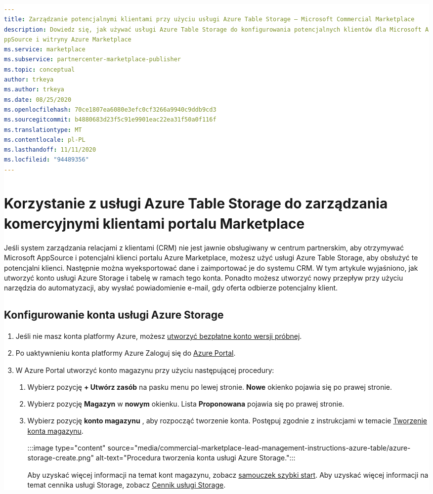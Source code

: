 ```yaml
---
title: Zarządzanie potencjalnymi klientami przy użyciu usługi Azure Table Storage — Microsoft Commercial Marketplace
description: Dowiedz się, jak używać usługi Azure Table Storage do konfigurowania potencjalnych klientów dla Microsoft AppSource i witryny Azure Marketplace
ms.service: marketplace
ms.subservice: partnercenter-marketplace-publisher
ms.topic: conceptual
author: trkeya
ms.author: trkeya
ms.date: 08/25/2020
ms.openlocfilehash: 70ce1807ea6080e3efc0cf3266a9940c9ddb9cd3
ms.sourcegitcommit: b4880683d23f5c91e9901eac22ea31f50a0f116f
ms.translationtype: MT
ms.contentlocale: pl-PL
ms.lasthandoff: 11/11/2020
ms.locfileid: "94489356"
---
```

# <a name="use-azure-table-storage-to-manage-commercial-marketplace-leads"></a>Korzystanie z usługi Azure Table Storage do zarządzania komercyjnymi klientami portalu Marketplace

Jeśli system zarządzania relacjami z klientami (CRM) nie jest jawnie obsługiwany w centrum partnerskim, aby otrzymywać Microsoft AppSource i potencjalni klienci portalu Azure Marketplace, możesz użyć usługi Azure Table Storage, aby obsłużyć te potencjalni klienci. Następnie można wyeksportować dane i zaimportować je do systemu CRM. W tym artykule wyjaśniono, jak utworzyć konto usługi Azure Storage i tabelę w ramach tego konta. Ponadto możesz utworzyć nowy przepływ przy użyciu narzędzia do automatyzacji, aby wysłać powiadomienie e-mail, gdy oferta odbierze potencjalny klient.

## <a name="configure-an-azure-storage-account"></a>Konfigurowanie konta usługi Azure Storage

1. Jeśli nie masz konta platformy Azure, możesz [utworzyć bezpłatne konto wersji próbnej](https://azure.microsoft.com/pricing/free-trial/).
1. Po uaktywnieniu konta platformy Azure Zaloguj się do [Azure Portal](https://portal.azure.com).
1. W Azure Portal utworzyć konto magazynu przy użyciu następującej procedury:

    1. Wybierz pozycję **+ Utwórz zasób** na pasku menu po lewej stronie. **Nowe** okienko pojawia się po prawej stronie.
    1. Wybierz pozycję **Magazyn** w **nowym** okienku. Lista **Proponowana** pojawia się po prawej stronie.
    1. Wybierz pozycję **konto magazynu** , aby rozpocząć tworzenie konta. Postępuj zgodnie z instrukcjami w temacie [Tworzenie konta magazynu](../../storage/common/storage-account-create.md?tabs=azure-portal).

        :::image type="content" source="media/commercial-marketplace-lead-management-instructions-azure-table/azure-storage-create.png" alt-text="Procedura tworzenia konta usługi Azure Storage.":::

        Aby uzyskać więcej informacji na temat kont magazynu, zobacz [samouczek szybki start](../../storage/index.yml). Aby uzyskać więcej informacji na temat cennika usługi Storage, zobacz [Cennik usługi Storage](https://azure.microsoft.com/pricing/details/storage/).
